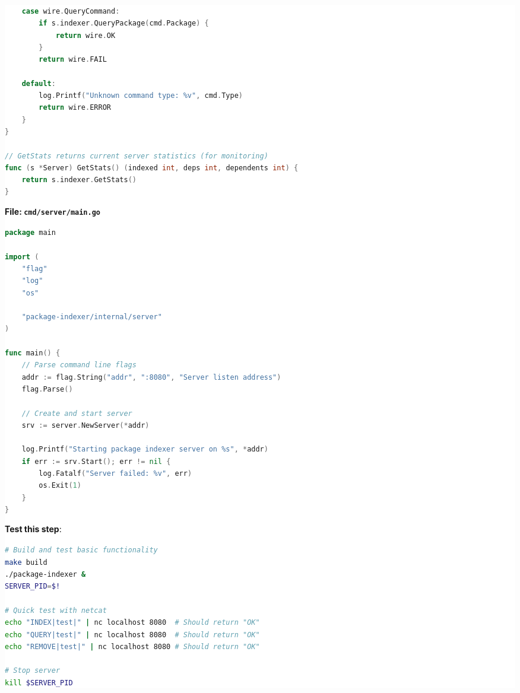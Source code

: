 ```go
	case wire.QueryCommand:
		if s.indexer.QueryPackage(cmd.Package) {
			return wire.OK
		}
		return wire.FAIL

	default:
		log.Printf("Unknown command type: %v", cmd.Type)
		return wire.ERROR
	}
}

// GetStats returns current server statistics (for monitoring)
func (s *Server) GetStats() (indexed int, deps int, dependents int) {
	return s.indexer.GetStats()
}
```

**File: `cmd/server/main.go`**
```go
package main

import (
	"flag"
	"log"
	"os"

	"package-indexer/internal/server"
)

func main() {
	// Parse command line flags
	addr := flag.String("addr", ":8080", "Server listen address")
	flag.Parse()

	// Create and start server
	srv := server.NewServer(*addr)
	
	log.Printf("Starting package indexer server on %s", *addr)
	if err := srv.Start(); err != nil {
		log.Fatalf("Server failed: %v", err)
		os.Exit(1)
	}
}
```

**Test this step**:
```bash
# Build and test basic functionality
make build
./package-indexer &
SERVER_PID=$!

# Quick test with netcat
echo "INDEX|test|" | nc localhost 8080  # Should return "OK"
echo "QUERY|test|" | nc localhost 8080  # Should return "OK"
echo "REMOVE|test|" | nc localhost 8080 # Should return "OK"

# Stop server
kill $SERVER_PID
```
